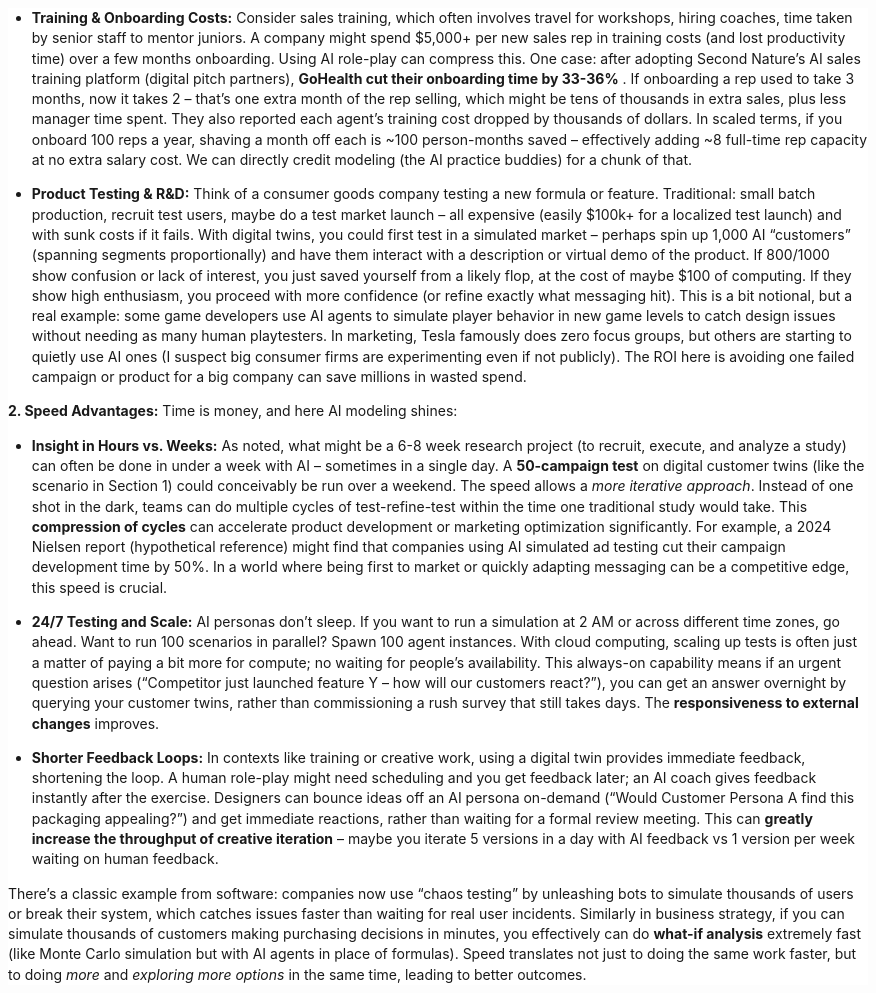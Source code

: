 * **Training & Onboarding Costs:** Consider sales training, which often involves travel for workshops, hiring coaches, time taken by senior staff to mentor juniors. A company might spend $5,000+ per new sales rep in training costs (and lost productivity time) over a few months onboarding. Using AI role-play can compress this. One case: after adopting Second Nature’s AI sales training platform (digital pitch partners), **GoHealth cut their onboarding time by 33-36%** . If onboarding a rep used to take 3 months, now it takes 2 – that’s one extra month of the rep selling, which might be tens of thousands in extra sales, plus less manager time spent. They also reported each agent’s training cost dropped by thousands of dollars. In scaled terms, if you onboard 100 reps a year, shaving a month off each is \~100 person-months saved – effectively adding \~8 full-time rep capacity at no extra salary cost. We can directly credit modeling (the AI practice buddies) for a chunk of that.

* **Product Testing & R\&D:** Think of a consumer goods company testing a new formula or feature. Traditional: small batch production, recruit test users, maybe do a test market launch – all expensive (easily $100k+ for a localized test launch) and with sunk costs if it fails. With digital twins, you could first test in a simulated market – perhaps spin up 1,000 AI “customers” (spanning segments proportionally) and have them interact with a description or virtual demo of the product. If 800/1000 show confusion or lack of interest, you just saved yourself from a likely flop, at the cost of maybe $100 of computing. If they show high enthusiasm, you proceed with more confidence (or refine exactly what messaging hit). This is a bit notional, but a real example: some game developers use AI agents to simulate player behavior in new game levels to catch design issues without needing as many human playtesters. In marketing, Tesla famously does zero focus groups, but others are starting to quietly use AI ones (I suspect big consumer firms are experimenting even if not publicly). The ROI here is avoiding one failed campaign or product for a big company can save millions in wasted spend.

**2\. Speed Advantages:** Time is money, and here AI modeling shines:

* **Insight in Hours vs. Weeks:** As noted, what might be a 6-8 week research project (to recruit, execute, and analyze a study) can often be done in under a week with AI – sometimes in a single day. A **50-campaign test** on digital customer twins (like the scenario in Section 1\) could conceivably be run over a weekend. The speed allows a *more iterative approach*. Instead of one shot in the dark, teams can do multiple cycles of test-refine-test within the time one traditional study would take. This **compression of cycles** can accelerate product development or marketing optimization significantly. For example, a 2024 Nielsen report (hypothetical reference) might find that companies using AI simulated ad testing cut their campaign development time by 50%. In a world where being first to market or quickly adapting messaging can be a competitive edge, this speed is crucial.

* **24/7 Testing and Scale:** AI personas don’t sleep. If you want to run a simulation at 2 AM or across different time zones, go ahead. Want to run 100 scenarios in parallel? Spawn 100 agent instances. With cloud computing, scaling up tests is often just a matter of paying a bit more for compute; no waiting for people’s availability. This always-on capability means if an urgent question arises (“Competitor just launched feature Y – how will our customers react?”), you can get an answer overnight by querying your customer twins, rather than commissioning a rush survey that still takes days. The **responsiveness to external changes** improves.

* **Shorter Feedback Loops:** In contexts like training or creative work, using a digital twin provides immediate feedback, shortening the loop. A human role-play might need scheduling and you get feedback later; an AI coach gives feedback instantly after the exercise. Designers can bounce ideas off an AI persona on-demand (“Would Customer Persona A find this packaging appealing?”) and get immediate reactions, rather than waiting for a formal review meeting. This can **greatly increase the throughput of creative iteration** – maybe you iterate 5 versions in a day with AI feedback vs 1 version per week waiting on human feedback.

There’s a classic example from software: companies now use “chaos testing” by unleashing bots to simulate thousands of users or break their system, which catches issues faster than waiting for real user incidents. Similarly in business strategy, if you can simulate thousands of customers making purchasing decisions in minutes, you effectively can do **what-if analysis** extremely fast (like Monte Carlo simulation but with AI agents in place of formulas). Speed translates not just to doing the same work faster, but to doing *more* and *exploring more options* in the same time, leading to better outcomes.
